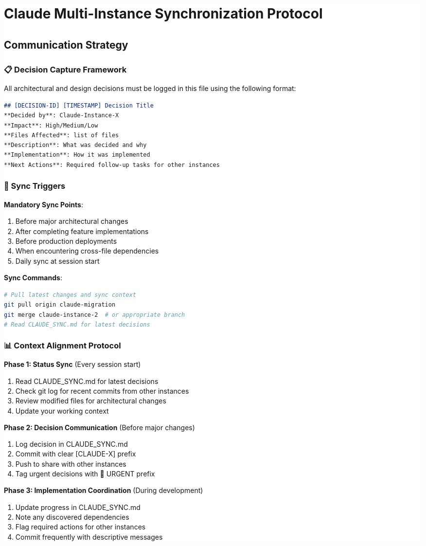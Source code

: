 # Claude Multi-Instance Synchronization Protocol

## Communication Strategy

### 📋 Decision Capture Framework

All architectural and design decisions must be logged in this file using the following format:

```markdown
## [DECISION-ID] [TIMESTAMP] Decision Title
**Decided by**: Claude-Instance-X
**Impact**: High/Medium/Low
**Files Affected**: list of files
**Description**: What was decided and why
**Implementation**: How it was implemented
**Next Actions**: Required follow-up tasks for other instances
```

### 🔄 Sync Triggers

**Mandatory Sync Points**:
1. Before major architectural changes
2. After completing feature implementations  
3. Before production deployments
4. When encountering cross-file dependencies
5. Daily sync at session start

**Sync Commands**:
```bash
# Pull latest changes and sync context
git pull origin claude-migration
git merge claude-instance-2  # or appropriate branch
# Read CLAUDE_SYNC.md for latest decisions
```

### 📊 Context Alignment Protocol

**Phase 1: Status Sync** (Every session start)
1. Read CLAUDE_SYNC.md for latest decisions
2. Check git log for recent commits from other instances
3. Review modified files for architectural changes
4. Update your working context

**Phase 2: Decision Communication** (Before major changes)
1. Log decision in CLAUDE_SYNC.md
2. Commit with clear [CLAUDE-X] prefix
3. Push to share with other instances
4. Tag urgent decisions with 🚨 URGENT prefix

**Phase 3: Implementation Coordination** (During development)
1. Update progress in CLAUDE_SYNC.md
2. Note any discovered dependencies
3. Flag required actions for other instances
4. Commit frequently with descriptive messages

